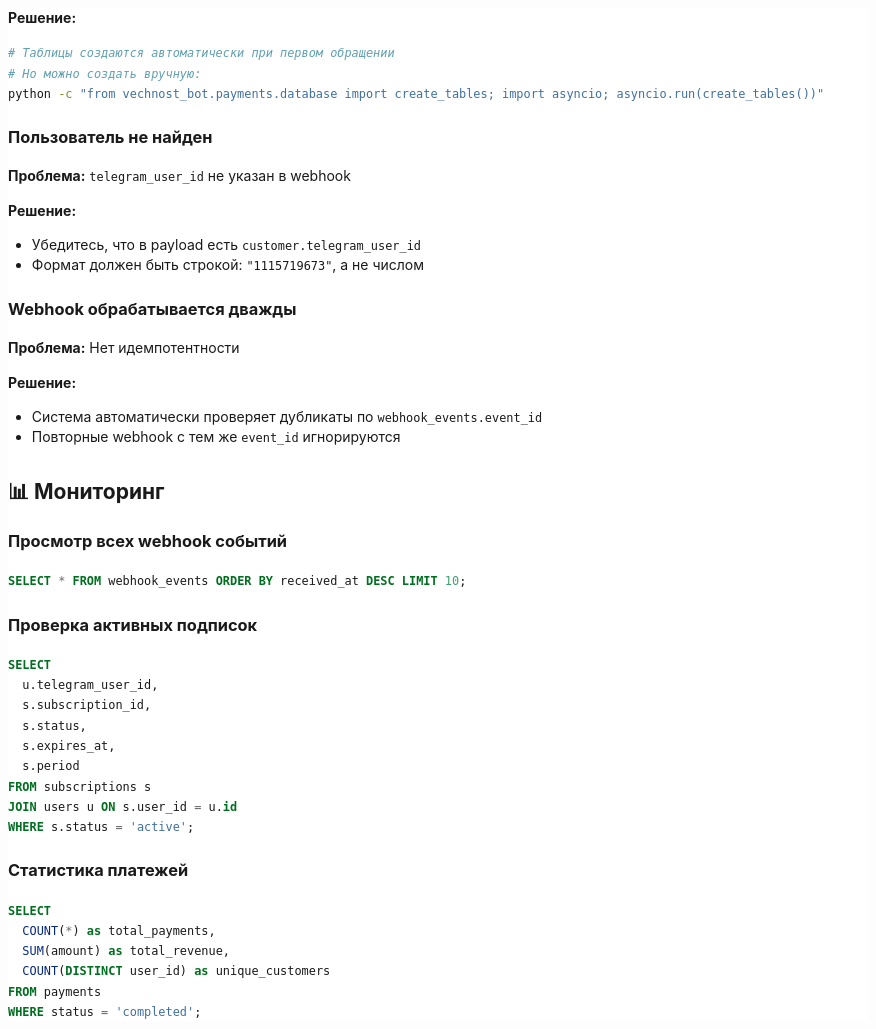 **Решение:**
```bash
# Таблицы создаются автоматически при первом обращении
# Но можно создать вручную:
python -c "from vechnost_bot.payments.database import create_tables; import asyncio; asyncio.run(create_tables())"
```

### Пользователь не найден

**Проблема:** `telegram_user_id` не указан в webhook

**Решение:**
- Убедитесь, что в payload есть `customer.telegram_user_id`
- Формат должен быть строкой: `"1115719673"`, а не числом

### Webhook обрабатывается дважды

**Проблема:** Нет идемпотентности

**Решение:**
- Система автоматически проверяет дубликаты по `webhook_events.event_id`
- Повторные webhook с тем же `event_id` игнорируются

## 📊 Мониторинг

### Просмотр всех webhook событий

```sql
SELECT * FROM webhook_events ORDER BY received_at DESC LIMIT 10;
```

### Проверка активных подписок

```sql
SELECT
  u.telegram_user_id,
  s.subscription_id,
  s.status,
  s.expires_at,
  s.period
FROM subscriptions s
JOIN users u ON s.user_id = u.id
WHERE s.status = 'active';
```

### Статистика платежей

```sql
SELECT
  COUNT(*) as total_payments,
  SUM(amount) as total_revenue,
  COUNT(DISTINCT user_id) as unique_customers
FROM payments
WHERE status = 'completed';
```
